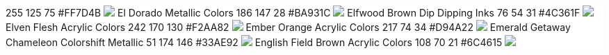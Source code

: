 <td>255</td>
<td>125</td>
<td>75</td>
<td>#FF7D4B</td>
<td style="background-color: #FF7D4B" ><img src="https://via.placeholder.com/40/FF7D4B/000000?text=+" /></td>
</tr>
<tr>
<td>El Dorado</td>
<td>Metallic Colors</td>
<td>186</td>
<td>147</td>
<td>28</td>
<td>#BA931C</td>
<td style="background-color: #BA931C" ><img src="https://via.placeholder.com/40/BA931C/000000?text=+" /></td>
</tr>
<tr>
<td>Elfwood Brown Dip</td>
<td>Dipping Inks</td>
<td>76</td>
<td>54</td>
<td>31</td>
<td>#4C361F</td>
<td style="background-color: #4C361F" ><img src="https://via.placeholder.com/40/4C361F/000000?text=+" /></td>
</tr>
<tr>
<td>Elven Flesh</td>
<td>Acrylic Colors</td>
<td>242</td>
<td>170</td>
<td>130</td>
<td>#F2AA82</td>
<td style="background-color: #F2AA82" ><img src="https://via.placeholder.com/40/F2AA82/000000?text=+" /></td>
</tr>
<tr>
<td>Ember Orange</td>
<td>Acrylic Colors</td>
<td>217</td>
<td>74</td>
<td>34</td>
<td>#D94A22</td>
<td style="background-color: #D94A22" ><img src="https://via.placeholder.com/40/D94A22/000000?text=+" /></td>
</tr>
<tr>
<td>Emerald Getaway</td>
<td>Chameleon Colorshift Metallic</td>
<td>51</td>
<td>174</td>
<td>146</td>
<td>#33AE92</td>
<td style="background-color: #33AE92" ><img src="https://via.placeholder.com/40/33AE92/000000?text=+" /></td>
</tr>
<tr>
<td>English Field Brown</td>
<td>Acrylic Colors</td>
<td>108</td>
<td>70</td>
<td>21</td>
<td>#6C4615</td>
<td style="background-color: #6C4615" ><img src="https://via.placeholder.com/40/6C4615/000000?text=+" /></td>